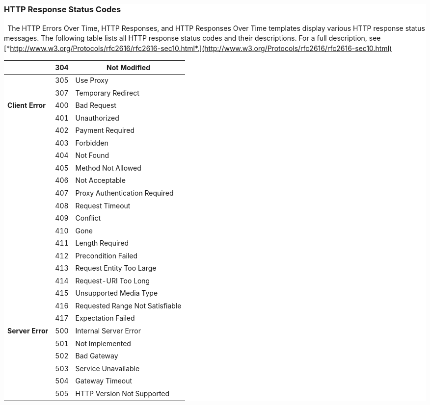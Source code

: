 ### HTTP Response Status Codes

` `The HTTP Errors Over Time, HTTP Responses, and HTTP Responses Over Time templates display various HTTP response status messages. The following table lists all HTTP response status codes and their descriptions. For a full description, see [*http://www.w3.org/Protocols/rfc2616/rfc2616-sec10.html*.](http://www.w3.org/Protocols/rfc2616/rfc2616-sec10.html) 

|                   | 304  | Not  Modified                   |
| ----------------- | ---- | ------------------------------- |
|                   | 305  | Use  Proxy                      |
|                   | 307  | Temporary Redirect              |
| **Client  Error** | 400  | Bad Request                     |
|                   | 401  | Unauthorized                    |
|                   | 402  | Payment Required                |
|                   | 403  | Forbidden                       |
|                   | 404  | Not  Found                      |
|                   | 405  | Method Not Allowed              |
|                   | 406  | Not Acceptable                  |
|                   | 407  | Proxy  Authentication Required  |
|                   | 408  | Request Timeout                 |
|                   | 409  | Conflict                        |
|                   | 410  | Gone                            |
|                   | 411  | Length Required                 |
|                   | 412  | Precondition Failed             |
|                   | 413  | Request Entity Too Large        |
|                   | 414  | Request-URI Too Long            |
|                   | 415  | Unsupported Media Type          |
|                   | 416  | Requested Range Not Satisfiable |
|                   | 417  | Expectation Failed              |
| **Server  Error** | 500  | Internal Server Error           |
|                   | 501  | Not Implemented                 |
|                   | 502  | Bad  Gateway                    |
|                   | 503  | Service Unavailable             |
|                   | 504  | Gateway Timeout                 |
|                   | 505  | HTTP  Version Not Supported     |
